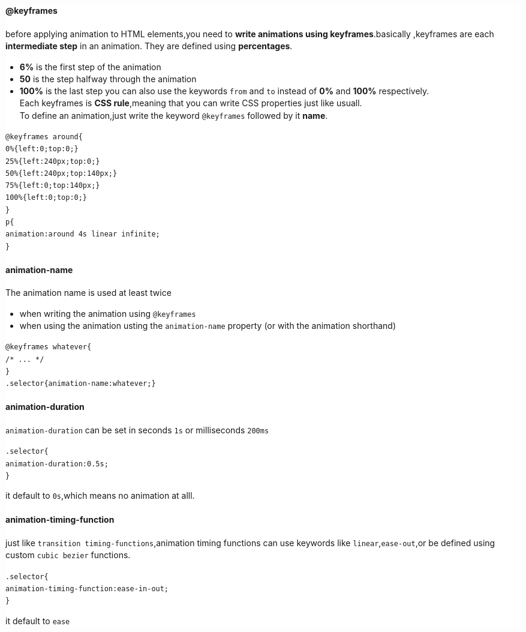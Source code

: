 #### @keyframes
before applying animation to HTML elements,you need to **write animations using keyframes**.basically ,keyframes are each **intermediate step** in an animation.
They are defined using **percentages**.
+ **6%** is the first step of the animation
+ **50** is the step halfway through the animation
+ **100%** is the last step
you can also use the keywords `from` and `to` instead of **0%** and **100%** respectively.  
Each keyframes is **CSS rule**,meaning that you can write CSS properties just like usuall.  
To define an animation,just write the keyword `@keyframes` followed by it **name**.  
```
@keyframes around{
0%{left:0;top:0;}
25%{left:240px;top:0;}
50%{left:240px;top:140px;}
75%{left:0;top:140px;}
100%{left:0;top:0;}
}
p{
animation:around 4s linear infinite;
}
```

#### animation-name
The animation name is used at least twice
+ when writing the animation using `@keyframes`
+ when using the animation usting the `animation-name` property (or with the animation shorthand)
```
@keyframes whatever{
/* ... */
}
.selector{animation-name:whatever;}
```

#### animation-duration
`animation-duration` can be set in seconds `1s` or milliseconds `200ms`
```
.selector{
animation-duration:0.5s;
}
```
it default to `0s`,which means no animation at alll.

#### animation-timing-function
just like `transition timing-functions`,animation timing functions can use keywords like `linear`,`ease-out`,or be defined using custom `cubic bezier` functions.
```
.selector{
animation-timing-function:ease-in-out;
}
```
it default to `ease`
